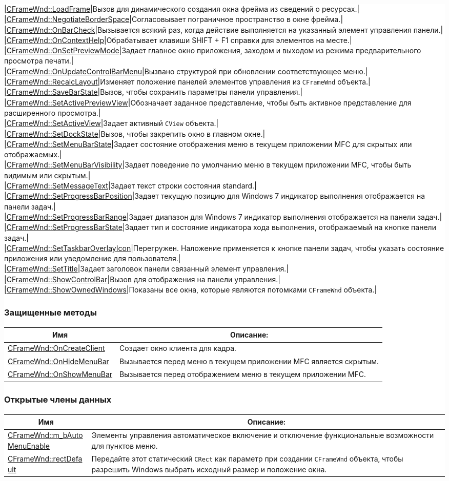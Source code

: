 |[CFrameWnd::LoadFrame](#loadframe)|Вызов для динамического создания окна фрейма из сведений о ресурсах.|  
|[CFrameWnd::NegotiateBorderSpace](#negotiateborderspace)|Согласовывает пограничное пространство в окне фрейма.|  
|[CFrameWnd::OnBarCheck](#onbarcheck)|Вызывается всякий раз, когда действие выполняется на указанный элемент управления панели.|  
|[CFrameWnd::OnContextHelp](#oncontexthelp)|Обрабатывает клавиши SHIFT + F1 справки для элементов на месте.|  
|[CFrameWnd::OnSetPreviewMode](#onsetpreviewmode)|Задает главное окно приложения, заходом и выходом из режима предварительного просмотра печати.|  
|[CFrameWnd::OnUpdateControlBarMenu](#onupdatecontrolbarmenu)|Вызвано структурой при обновлении соответствующее меню.|  
|[CFrameWnd::RecalcLayout](#recalclayout)|Изменяет положение панелей элементов управления из `CFrameWnd` объекта.|  
|[CFrameWnd::SaveBarState](#savebarstate)|Вызов, чтобы сохранить параметры панели управления.|  
|[CFrameWnd::SetActivePreviewView](#setactivepreviewview)|Обозначает заданное представление, чтобы быть активное представление для расширенного просмотра.|  
|[CFrameWnd::SetActiveView](#setactiveview)|Задает активный `CView` объекта.|  
|[CFrameWnd::SetDockState](#setdockstate)|Вызов, чтобы закрепить окно в главном окне.|  
|[CFrameWnd::SetMenuBarState](#setmenubarstate)|Задает состояние отображения меню в текущем приложении MFC для скрытых или отображаемых.|  
|[CFrameWnd::SetMenuBarVisibility](#setmenubarvisibility)|Задает поведение по умолчанию меню в текущем приложении MFC, чтобы быть видимым или скрытым.|  
|[CFrameWnd::SetMessageText](#setmessagetext)|Задает текст строки состояния standard.|  
|[CFrameWnd::SetProgressBarPosition](#setprogressbarposition)|Задает текущую позицию для Windows 7 индикатор выполнения отображается на панели задач.|  
|[CFrameWnd::SetProgressBarRange](#setprogressbarrange)|Задает диапазон для Windows 7 индикатор выполнения отображается на панели задач.|  
|[CFrameWnd::SetProgressBarState](#setprogressbarstate)|Задает тип и состояние индикатора хода выполнения, отображаемый на кнопке панели задач.|  
|[CFrameWnd::SetTaskbarOverlayIcon](#settaskbaroverlayicon)|Перегружен. Наложение применяется к кнопке панели задач, чтобы указать состояние приложения или уведомление для пользователя.|  
|[CFrameWnd::SetTitle](#settitle)|Задает заголовок панели связанный элемент управления.|  
|[CFrameWnd::ShowControlBar](#showcontrolbar)|Вызов для отображения на панели управления.|  
|[CFrameWnd::ShowOwnedWindows](#showownedwindows)|Показаны все окна, которые являются потомками `CFrameWnd` объекта.|  
  
### <a name="protected-methods"></a>Защищенные методы  
  
|Имя|Описание:|  
|----------|-----------------|  
|[CFrameWnd::OnCreateClient](#oncreateclient)|Создает окно клиента для кадра.|  
|[CFrameWnd::OnHideMenuBar](#onhidemenubar)|Вызывается перед меню в текущем приложении MFC является скрытым.|  
|[CFrameWnd::OnShowMenuBar](#onshowmenubar)|Вызывается перед отображением меню в текущем приложении MFC.|  
  
### <a name="public-data-members"></a>Открытые члены данных  
  
|Имя|Описание:|  
|----------|-----------------|  
|[CFrameWnd::m_bAutoMenuEnable](#m_bautomenuenable)|Элементы управления автоматическое включение и отключение функциональные возможности для пунктов меню.|  
|[CFrameWnd::rectDefault](#rectdefault)|Передайте этот статический `CRect` как параметр при создании `CFrameWnd` объекта, чтобы разрешить Windows выбрать исходный размер и положение окна.|  
  